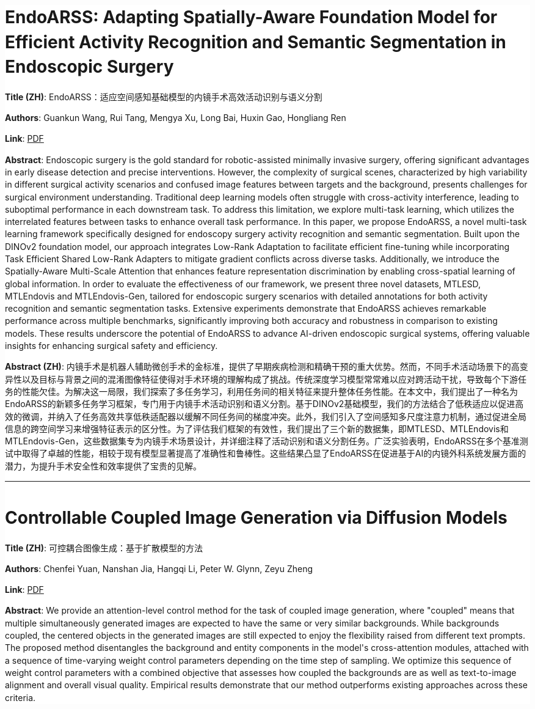 # EndoARSS: Adapting Spatially-Aware Foundation Model for Efficient Activity Recognition and Semantic Segmentation in Endoscopic Surgery 

**Title (ZH)**: EndoARSS：适应空间感知基础模型的内镜手术高效活动识别与语义分割 

**Authors**: Guankun Wang, Rui Tang, Mengya Xu, Long Bai, Huxin Gao, Hongliang Ren  

**Link**: [PDF](https://arxiv.org/pdf/2506.06830)  

**Abstract**: Endoscopic surgery is the gold standard for robotic-assisted minimally invasive surgery, offering significant advantages in early disease detection and precise interventions. However, the complexity of surgical scenes, characterized by high variability in different surgical activity scenarios and confused image features between targets and the background, presents challenges for surgical environment understanding. Traditional deep learning models often struggle with cross-activity interference, leading to suboptimal performance in each downstream task. To address this limitation, we explore multi-task learning, which utilizes the interrelated features between tasks to enhance overall task performance. In this paper, we propose EndoARSS, a novel multi-task learning framework specifically designed for endoscopy surgery activity recognition and semantic segmentation. Built upon the DINOv2 foundation model, our approach integrates Low-Rank Adaptation to facilitate efficient fine-tuning while incorporating Task Efficient Shared Low-Rank Adapters to mitigate gradient conflicts across diverse tasks. Additionally, we introduce the Spatially-Aware Multi-Scale Attention that enhances feature representation discrimination by enabling cross-spatial learning of global information. In order to evaluate the effectiveness of our framework, we present three novel datasets, MTLESD, MTLEndovis and MTLEndovis-Gen, tailored for endoscopic surgery scenarios with detailed annotations for both activity recognition and semantic segmentation tasks. Extensive experiments demonstrate that EndoARSS achieves remarkable performance across multiple benchmarks, significantly improving both accuracy and robustness in comparison to existing models. These results underscore the potential of EndoARSS to advance AI-driven endoscopic surgical systems, offering valuable insights for enhancing surgical safety and efficiency. 

**Abstract (ZH)**: 内镜手术是机器人辅助微创手术的金标准，提供了早期疾病检测和精确干预的重大优势。然而，不同手术活动场景下的高变异性以及目标与背景之间的混淆图像特征使得对手术环境的理解构成了挑战。传统深度学习模型常常难以应对跨活动干扰，导致每个下游任务的性能欠佳。为解决这一局限，我们探索了多任务学习，利用任务间的相关特征来提升整体任务性能。在本文中，我们提出了一种名为EndoARSS的新颖多任务学习框架，专门用于内镜手术活动识别和语义分割。基于DINOv2基础模型，我们的方法结合了低秩适应以促进高效的微调，并纳入了任务高效共享低秩适配器以缓解不同任务间的梯度冲突。此外，我们引入了空间感知多尺度注意力机制，通过促进全局信息的跨空间学习来增强特征表示的区分性。为了评估我们框架的有效性，我们提出了三个新的数据集，即MTLESD、MTLEndovis和MTLEndovis-Gen，这些数据集专为内镜手术场景设计，并详细注释了活动识别和语义分割任务。广泛实验表明，EndoARSS在多个基准测试中取得了卓越的性能，相较于现有模型显著提高了准确性和鲁棒性。这些结果凸显了EndoARSS在促进基于AI的内镜外科系统发展方面的潜力，为提升手术安全性和效率提供了宝贵的见解。 

---
# Controllable Coupled Image Generation via Diffusion Models 

**Title (ZH)**: 可控耦合图像生成：基于扩散模型的方法 

**Authors**: Chenfei Yuan, Nanshan Jia, Hangqi Li, Peter W. Glynn, Zeyu Zheng  

**Link**: [PDF](https://arxiv.org/pdf/2506.06826)  

**Abstract**: We provide an attention-level control method for the task of coupled image generation, where "coupled" means that multiple simultaneously generated images are expected to have the same or very similar backgrounds. While backgrounds coupled, the centered objects in the generated images are still expected to enjoy the flexibility raised from different text prompts. The proposed method disentangles the background and entity components in the model's cross-attention modules, attached with a sequence of time-varying weight control parameters depending on the time step of sampling. We optimize this sequence of weight control parameters with a combined objective that assesses how coupled the backgrounds are as well as text-to-image alignment and overall visual quality. Empirical results demonstrate that our method outperforms existing approaches across these criteria. 
